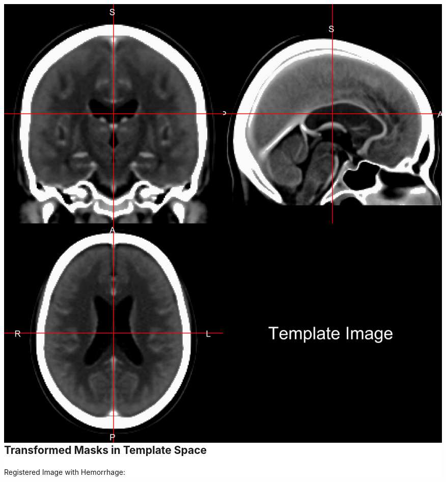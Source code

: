 <img src="figure/Template.png" style="width:100%; float:left;" alt="template">   
   </div>
</div>

## Transformed Masks in Template Space 

<div class="container">
   <div class="left-half">
   Registered Image with Hemorrhage: